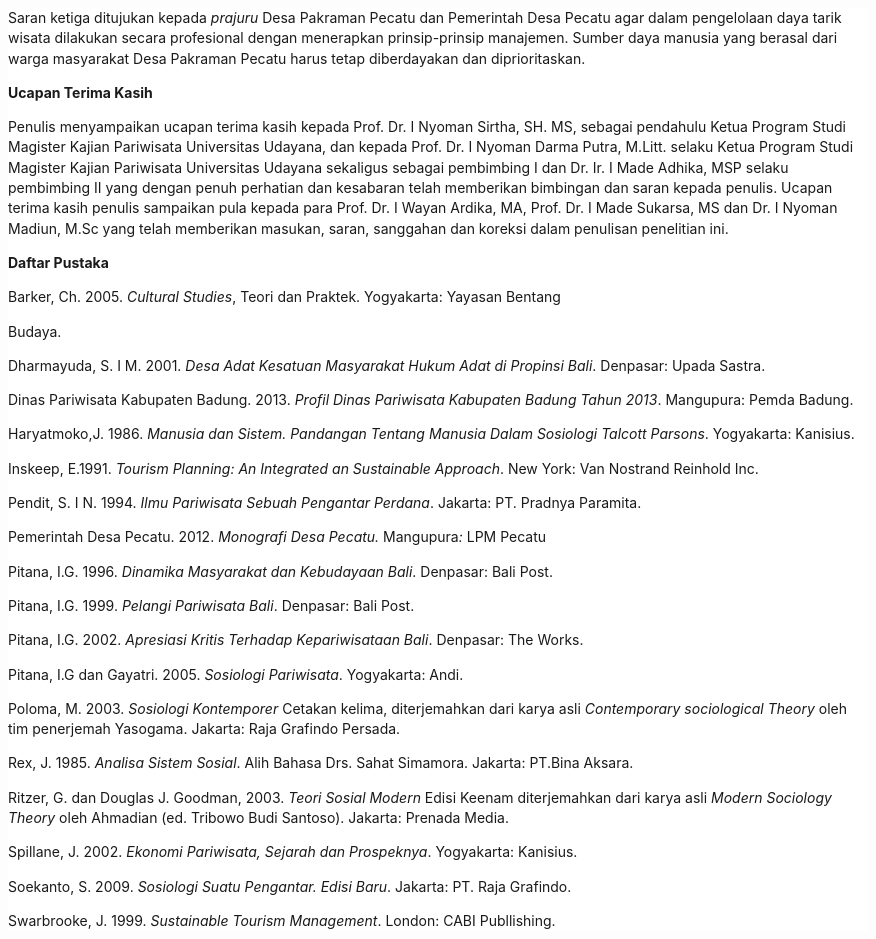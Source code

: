 <p><span class="font8">Saran ketiga ditujukan kepada </span><span class="font8" style="font-style:italic;">prajuru</span><span class="font8"> Desa Pakraman Pecatu dan Pemerintah Desa Pecatu agar dalam pengelolaan daya tarik wisata dilakukan secara profesional dengan menerapkan prinsip-prinsip manajemen. Sumber daya manusia yang berasal dari warga masyarakat Desa Pakraman Pecatu harus tetap diberdayakan dan diprioritaskan.</span></p>
<p><span class="font5" style="font-weight:bold;">Ucapan Terima Kasih</span></p>
<p><span class="font8">Penulis menyampaikan ucapan terima kasih kepada Prof. Dr. I Nyoman Sirtha, SH. MS, sebagai pendahulu Ketua Program Studi Magister Kajian Pariwisata Universitas Udayana, dan kepada Prof. Dr. I Nyoman Darma Putra, M.Litt. selaku Ketua Program Studi Magister Kajian Pariwisata Universitas Udayana sekaligus sebagai pembimbing I dan Dr. Ir. I Made Adhika, MSP selaku pembimbing II yang dengan penuh perhatian dan kesabaran telah memberikan bimbingan dan saran kepada penulis. Ucapan terima kasih penulis sampaikan pula kepada para Prof. Dr. I Wayan Ardika, MA, Prof. Dr. I Made Sukarsa, MS dan Dr. I Nyoman Madiun, M.Sc yang telah memberikan masukan, saran, sanggahan dan koreksi dalam penulisan penelitian ini.</span></p>
<p><span class="font5" style="font-weight:bold;">Daftar Pustaka</span></p>
<p><span class="font7">Barker, Ch. 2005. </span><span class="font7" style="font-style:italic;">Cultural Studies</span><span class="font7">, Teori dan Praktek. Yogyakarta: Yayasan Bentang</span></p>
<p><span class="font7">Budaya.</span></p>
<p><span class="font7">Dharmayuda, S. I M. 2001. </span><span class="font7" style="font-style:italic;">Desa Adat Kesatuan Masyarakat Hukum Adat di Propinsi Bali</span><span class="font7">. Denpasar: Upada Sastra.</span></p>
<p><span class="font7">Dinas Pariwisata Kabupaten Badung. 2013. </span><span class="font7" style="font-style:italic;">Profil Dinas Pariwisata Kabupaten Badung Tahun 2013</span><span class="font7">. Mangupura: Pemda Badung.</span></p>
<p><span class="font7">Haryatmoko,J. 1986. </span><span class="font7" style="font-style:italic;">Manusia dan Sistem. Pandangan Tentang Manusia Dalam Sosiologi Talcott Parsons</span><span class="font7">. Yogyakarta: Kanisius.</span></p>
<p><span class="font7">Inskeep, E.1991. </span><span class="font7" style="font-style:italic;">Tourism Planning: An Integrated an Sustainable Approach</span><span class="font7">. New York: Van Nostrand Reinhold Inc.</span></p>
<p><span class="font7">Pendit, S. I N. 1994. </span><span class="font7" style="font-style:italic;">Ilmu Pariwisata Sebuah Pengantar Perdana</span><span class="font7">. Jakarta: PT. Pradnya Paramita.</span></p>
<p><span class="font7">Pemerintah Desa Pecatu. 2012. </span><span class="font7" style="font-style:italic;">Monografi Desa Pecatu.</span><span class="font7"> Mangupura</span><span class="font7" style="font-style:italic;">:</span><span class="font7"> LPM Pecatu</span></p>
<p><span class="font7">Pitana, I.G. 1996. </span><span class="font7" style="font-style:italic;">Dinamika Masyarakat dan Kebudayaan Bali</span><span class="font7">. Denpasar: Bali Post.</span></p>
<p><span class="font7">Pitana, I.G. 1999. </span><span class="font7" style="font-style:italic;">Pelangi Pariwisata Bali</span><span class="font7">. Denpasar: Bali Post.</span></p>
<p><span class="font7">Pitana, I.G. 2002. </span><span class="font7" style="font-style:italic;">Apresiasi Kritis Terhadap Kepariwisataan Bali</span><span class="font7">. Denpasar: The Works.</span></p>
<p><span class="font7">Pitana, I.G dan Gayatri. 2005. </span><span class="font7" style="font-style:italic;">Sosiologi Pariwisata</span><span class="font7">. Yogyakarta: Andi.</span></p>
<p><span class="font7">Poloma, M. 2003. </span><span class="font7" style="font-style:italic;">Sosiologi Kontemporer</span><span class="font7"> Cetakan kelima, diterjemahkan dari karya asli </span><span class="font7" style="font-style:italic;">Contemporary sociological Theory</span><span class="font7"> oleh tim penerjemah Yasogama. Jakarta: Raja Grafindo Persada.</span></p>
<p><span class="font7">Rex, J. 1985. </span><span class="font7" style="font-style:italic;">Analisa Sistem Sosial</span><span class="font7">. Alih Bahasa Drs. Sahat Simamora. Jakarta: PT.Bina Aksara.</span></p>
<p><span class="font7">Ritzer, G. dan Douglas J. Goodman, 2003. </span><span class="font7" style="font-style:italic;">Teori Sosial Modern</span><span class="font7"> Edisi Keenam diterjemahkan dari karya asli </span><span class="font7" style="font-style:italic;">Modern Sociology Theory</span><span class="font7"> oleh Ahmadian (ed. Tribowo Budi Santoso). Jakarta: Prenada Media.</span></p>
<p><span class="font7">Spillane, J. 2002. </span><span class="font7" style="font-style:italic;">Ekonomi Pariwisata, Sejarah dan Prospeknya</span><span class="font7">. Yogyakarta: Kanisius.</span></p>
<p><span class="font7">Soekanto, S. 2009. </span><span class="font7" style="font-style:italic;">Sosiologi Suatu Pengantar. Edisi Baru</span><span class="font7">. Jakarta: PT. Raja Grafindo.</span></p>
<p><span class="font7">Swarbrooke, J. 1999. </span><span class="font7" style="font-style:italic;">Sustainable Tourism Management</span><span class="font7">. London: CABI Publlishing.</span></p>